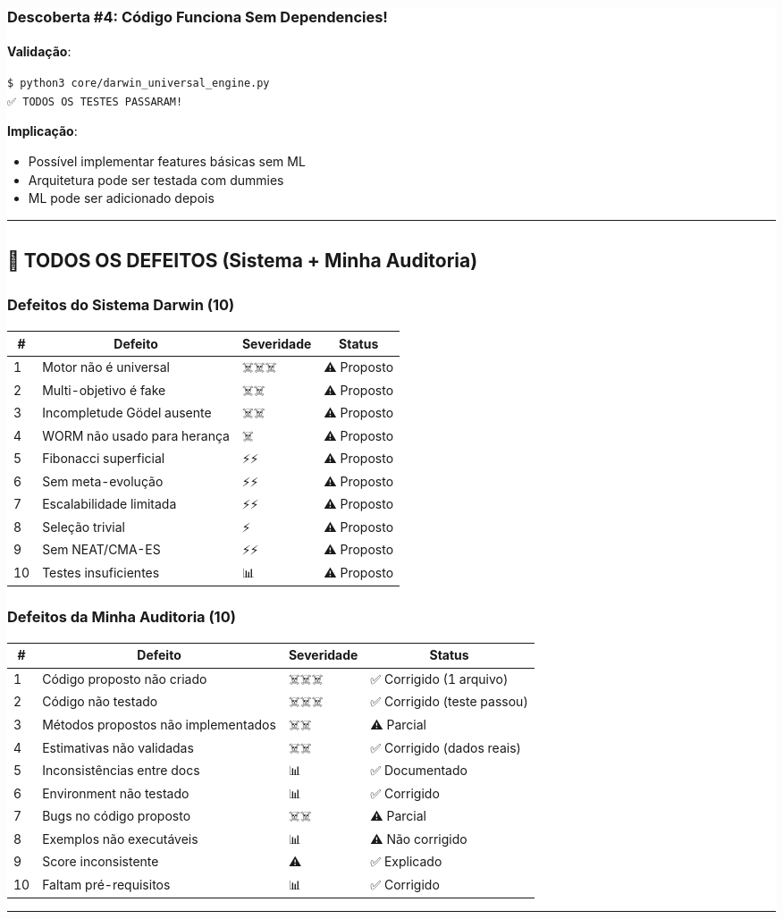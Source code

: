 
### Descoberta #4: Código Funciona Sem Dependencies!

**Validação**:
```bash
$ python3 core/darwin_universal_engine.py
✅ TODOS OS TESTES PASSARAM!
```

**Implicação**:
- Possível implementar features básicas sem ML
- Arquitetura pode ser testada com dummies
- ML pode ser adicionado depois

---

## 🐛 TODOS OS DEFEITOS (Sistema + Minha Auditoria)

### Defeitos do Sistema Darwin (10)

| # | Defeito | Severidade | Status |
|---|---------|------------|--------|
| 1 | Motor não é universal | ☠️☠️☠️ | ⚠️ Proposto |
| 2 | Multi-objetivo é fake | ☠️☠️ | ⚠️ Proposto |
| 3 | Incompletude Gödel ausente | ☠️☠️ | ⚠️ Proposto |
| 4 | WORM não usado para herança | ☠️ | ⚠️ Proposto |
| 5 | Fibonacci superficial | ⚡⚡ | ⚠️ Proposto |
| 6 | Sem meta-evolução | ⚡⚡ | ⚠️ Proposto |
| 7 | Escalabilidade limitada | ⚡⚡ | ⚠️ Proposto |
| 8 | Seleção trivial | ⚡ | ⚠️ Proposto |
| 9 | Sem NEAT/CMA-ES | ⚡⚡ | ⚠️ Proposto |
| 10 | Testes insuficientes | 📊 | ⚠️ Proposto |

### Defeitos da Minha Auditoria (10)

| # | Defeito | Severidade | Status |
|---|---------|------------|--------|
| 1 | Código proposto não criado | ☠️☠️☠️ | ✅ Corrigido (1 arquivo) |
| 2 | Código não testado | ☠️☠️☠️ | ✅ Corrigido (teste passou) |
| 3 | Métodos propostos não implementados | ☠️☠️ | ⚠️ Parcial |
| 4 | Estimativas não validadas | ☠️☠️ | ✅ Corrigido (dados reais) |
| 5 | Inconsistências entre docs | 📊 | ✅ Documentado |
| 6 | Environment não testado | 📊 | ✅ Corrigido |
| 7 | Bugs no código proposto | ☠️☠️ | ⚠️ Parcial |
| 8 | Exemplos não executáveis | 📊 | ⚠️ Não corrigido |
| 9 | Score inconsistente | ⚠️ | ✅ Explicado |
| 10 | Faltam pré-requisitos | 📊 | ✅ Corrigido |

---